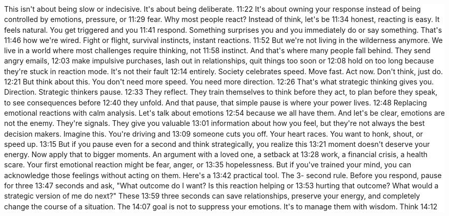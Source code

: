 This isn't about being slow or indecisive. It's about being deliberate.
11:22
It's about owning your response instead of being controlled by emotions, pressure, or
11:29
fear. Why most people react? Instead of think, let's be
11:34
honest, reacting is easy. It feels natural. You get triggered and you
11:41
respond. Something surprises you and you immediately do or say something. That's
11:46
how we're wired. Fight or flight, survival instincts, instant reactions.
11:52
But we're not living in the wilderness anymore. We live in a world where most challenges require thinking, not
11:58
instinct. And that's where many people fall behind. They send angry emails,
12:03
make impulsive purchases, lash out in relationships, quit things too soon or
12:08
hold on too long because they're stuck in reaction mode. It's not their fault
12:14
entirely. Society celebrates speed. Move fast. Act now. Don't think, just do.
12:21
But think about this. You don't need more speed. You need more direction.
12:26
That's what strategic thinking gives you. Direction. Strategic thinkers pause.
12:33
They reflect. They train themselves to think before they act, to plan before they speak, to see consequences before
12:40
they unfold. And that pause, that simple pause is where your power lives.
12:48
Replacing emotional reactions with calm analysis. Let's talk about emotions
12:54
because we all have them. And let's be clear, emotions are not the enemy. They're signals. They give you valuable
13:01
information about how you feel, but they're not always the best decision makers. Imagine this. You're driving and
13:09
someone cuts you off. Your heart races. You want to honk, shout, or speed up.
13:15
But if you pause even for a second and think strategically, you realize this
13:21
moment doesn't deserve your energy. Now apply that to bigger moments. An argument with a loved one, a setback at
13:28
work, a financial crisis, a health scare. Your first emotional reaction might be fear, anger, or
13:35
hopelessness. But if you've trained your mind, you can acknowledge those feelings without acting on them. Here's a
13:42
practical tool. The 3- second rule. Before you respond, pause for three
13:47
seconds and ask, "What outcome do I want? Is this reaction helping or
13:53
hurting that outcome? What would a strategic version of me do next?" These
13:59
three seconds can save relationships, preserve your energy, and completely change the course of a situation. The
14:07
goal is not to suppress your emotions. It's to manage them with wisdom. Think
14:12